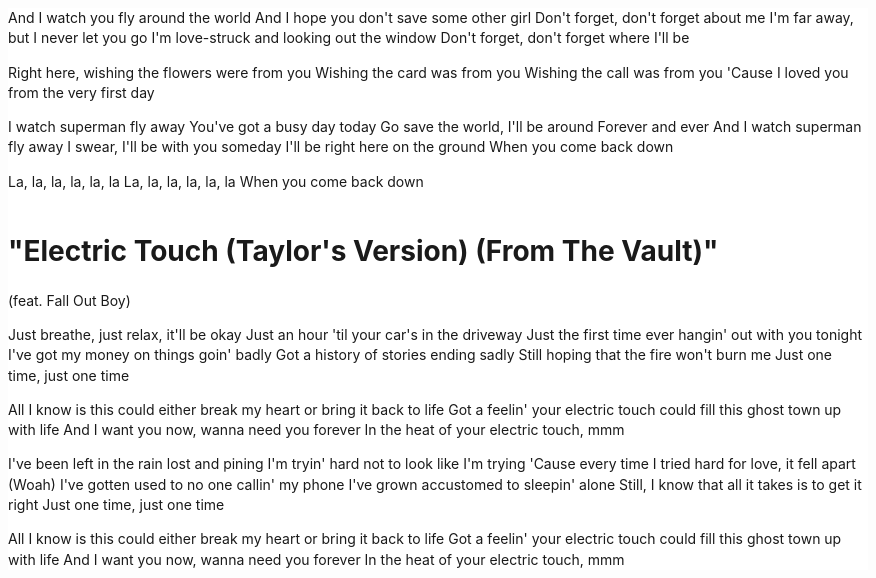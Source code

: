 And I watch you fly around the world
And I hope you don't save some other girl
Don't forget, don't forget about me
I'm far away, but I never let you go
I'm love-struck and looking out the window
Don't forget, don't forget where I'll be

Right here, wishing the flowers were from you
Wishing the card was from you
Wishing the call was from you
'Cause I loved you from the very first day

I watch superman fly away
You've got a busy day today
Go save the world, I'll be around
Forever and ever
And I watch superman fly away
I swear, I'll be with you someday
I'll be right here on the ground
When you come back down

La, la, la, la, la, la
La, la, la, la, la, la
When you come back down


# "Electric Touch (Taylor's Version) (From The Vault)"
(feat. Fall Out Boy)

Just breathe, just relax, it'll be okay
Just an hour 'til your car's in the driveway
Just the first time ever hangin' out with you tonight
I've got my money on things goin' badly
Got a history of stories ending sadly
Still hoping that the fire won't burn me
Just one time, just one time

All I know is this could either break my heart or bring it back to life
Got a feelin' your electric touch could fill this ghost town up with life
And I want you now, wanna need you forever
In the heat of your electric touch, mmm

I've been left in the rain lost and pining
I'm tryin' hard not to look like I'm trying
'Cause every time I tried hard for love, it fell apart (Woah)
I've gotten used to no one callin' my phone
I've grown accustomed to sleepin' alone
Still, I know that all it takes is to get it right
Just one time, just one time

All I know is this could either break my heart or bring it back to life
Got a feelin' your electric touch could fill this ghost town up with life
And I want you now, wanna need you forever
In the heat of your electric touch, mmm
